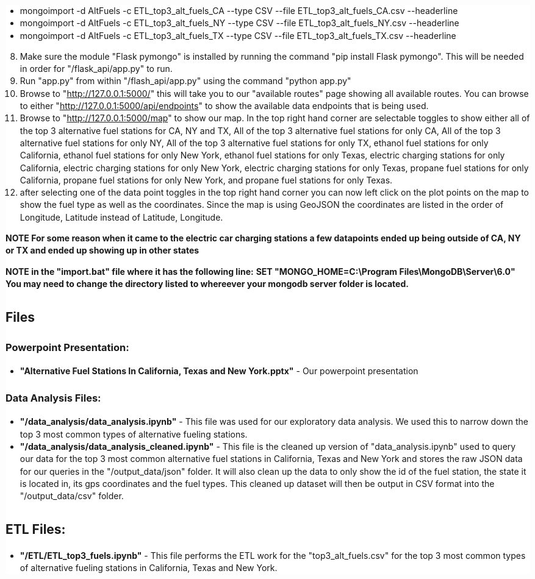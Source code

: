 - mongoimport -d AltFuels -c ETL_top3_alt_fuels_CA --type CSV --file ETL_top3_alt_fuels_CA.csv --headerline
- mongoimport -d AltFuels -c ETL_top3_alt_fuels_NY --type CSV --file ETL_top3_alt_fuels_NY.csv --headerline
- mongoimport -d AltFuels -c ETL_top3_alt_fuels_TX --type CSV --file ETL_top3_alt_fuels_TX.csv --headerline
8. Make sure the module "Flask pymongo" is installed by running the command "pip install Flask pymongo". This will be needed in order for "/flask_api/app.py" to run.
9. Run "app.py" from within "/flash_api/app.py" using the command "python app.py"
10. Browse to "http://127.0.0.1:5000/" this will take you to our "available routes" page showing all available routes. You can browse to either "http://127.0.0.1:5000/api/endpoints" to show the available data endpoints that is being used.
11. Browse to "http://127.0.0.1:5000/map" to show our map. In the top right hand corner are selectable toggles to show either all of the top 3 alternative fuel stations for CA, NY and TX, All of the top 3 alternative fuel stations for only CA, All of the top 3 alternative fuel stations for only NY, All of the top 3 alternative fuel stations for only TX, ethanol fuel stations for only California, ethanol fuel stations for only New York, ethanol fuel stations for only Texas, electric charging stations for only California, electric charging stations for only New York, electric charging stations for only Texas, propane fuel stations for only California, propane fuel stations for only New York, and propane fuel stations for only Texas.
12. after selecting one of the data point toggles in the top right hand corner you can now left click on the plot points on the map to show the fuel type as well as the coordinates. Since the map is using GeoJSON the coordinates are listed in the order of Longitude, Latitude instead of Latitude, Longitude.

**NOTE For some reason when it came to the electric car charging stations a few datapoints ended up being outside of CA, NY or TX and ended up showing up in other states**

**NOTE in the "import.bat" file where it has the following line:**
**SET "MONGO_HOME=C:\Program Files\MongoDB\Server\6.0"**
**You may need to change the directory listed to whereever your mongodb server folder is located.**

## **Files**
### **Powerpoint Presentation:**
- **"Alternative Fuel Stations In California, Texas and New York.pptx"** - Our powerpoint presentation

### **Data Analysis Files:**
- **"/data_analysis/data_analysis.ipynb"** - This file was used for our exploratory data analysis. We used this to narrow down the top 3 most common types of alternative fueling stations.
- **"/data_analysis/data_analysis_cleaned.ipynb"** - This file is the cleaned up version of "data_analysis.ipynb" used to query our data for the top 3 most common alternative fuel stations in California, Texas and New York and stores the raw JSON data for our queries in the "/output_data/json" folder. It will also clean up the data to only show the id of the fuel station, the state it is located in, its gps coordinates and the fuel types. This cleaned up dataset will then be output in CSV format into the "/output_data/csv" folder.

## **ETL Files:**
- **"/ETL/ETL_top3_fuels.ipynb"** - This file performs the ETL work for the "top3_alt_fuels.csv" for the top 3 most common types of alternative fueling stations in California, Texas and New York.
